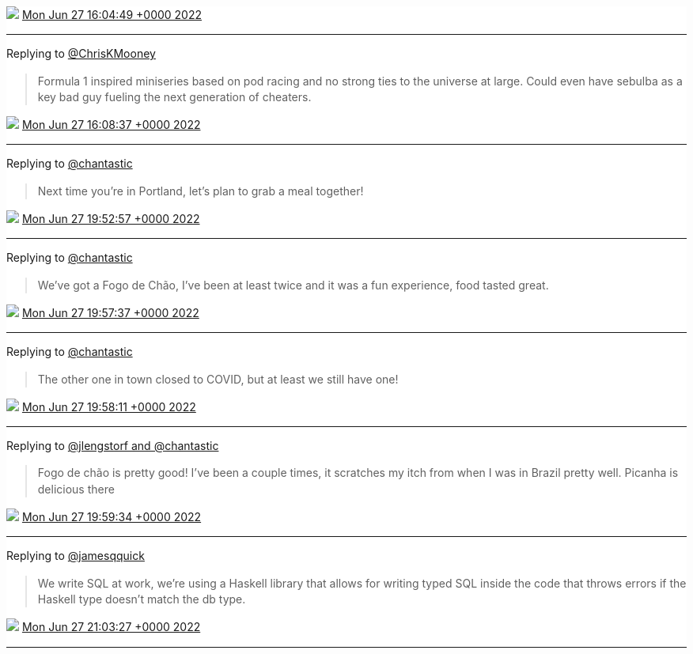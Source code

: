 <img src="/media/tweet.ico" width="12" /> [Mon Jun 27 16:04:49 +0000 2022](https://twitter.com/lindsaykwardell/status/1541452498367434753)

----

Replying to [@ChrisKMooney](https://twitter.com/ChrisKMooney/status/1541441084764454912)

> Formula 1 inspired miniseries based on pod racing and no strong ties to the universe at large. Could even have sebulba as a key bad guy fueling the next generation of cheaters.

<img src="/media/tweet.ico" width="12" /> [Mon Jun 27 16:08:37 +0000 2022](https://twitter.com/lindsaykwardell/status/1541453458070351872)

----

Replying to [@chantastic](https://twitter.com/chantastic/status/1541507719160799232)

> Next time you’re in Portland, let’s plan to grab a meal together!

<img src="/media/tweet.ico" width="12" /> [Mon Jun 27 19:52:57 +0000 2022](https://twitter.com/lindsaykwardell/status/1541509909950238720)

----

Replying to [@chantastic](https://twitter.com/chantastic/status/1541510652933459975)

> We’ve got a Fogo de Chão, I’ve been at least twice and it was a fun experience, food tasted great.

<img src="/media/tweet.ico" width="12" /> [Mon Jun 27 19:57:37 +0000 2022](https://twitter.com/lindsaykwardell/status/1541511087408816128)

----

Replying to [@chantastic](https://twitter.com/lindsaykwardell/status/1541511087408816128)

> The other one in town closed to COVID, but at least we still have one!

<img src="/media/tweet.ico" width="12" /> [Mon Jun 27 19:58:11 +0000 2022](https://twitter.com/lindsaykwardell/status/1541511228735991809)

----

Replying to [@jlengstorf and @chantastic](https://twitter.com/jlengstorf/status/1541510244215320576)

> Fogo de chão is pretty good! I’ve been a couple times, it scratches my itch from when I was in Brazil pretty well. Picanha is delicious there

<img src="/media/tweet.ico" width="12" /> [Mon Jun 27 19:59:34 +0000 2022](https://twitter.com/lindsaykwardell/status/1541511575713898496)

----

Replying to [@jamesqquick](https://twitter.com/jamesqquick/status/1541517547979284480)

> We write SQL at work, we’re using a Haskell library that allows for writing typed SQL inside the code that throws errors if the Haskell type doesn’t match the db type.

<img src="/media/tweet.ico" width="12" /> [Mon Jun 27 21:03:27 +0000 2022](https://twitter.com/lindsaykwardell/status/1541527653609377792)

----

